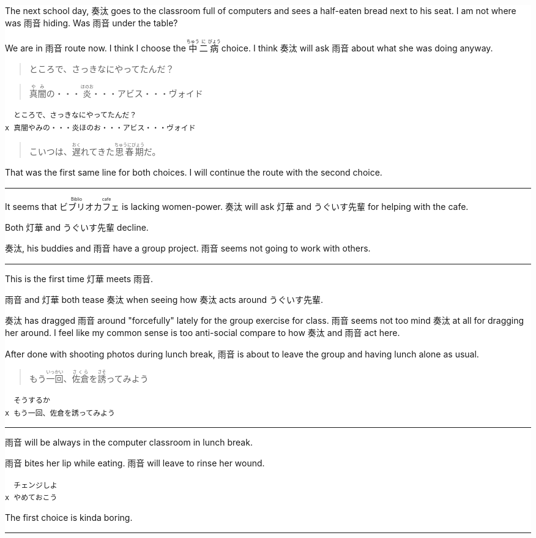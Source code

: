 The next school day, 奏汰 goes to the classroom full of computers and sees a half-eaten bread next to his seat. I am not where was 雨音 hiding. Was 雨音 under the table?

We are in 雨音 route now. I think I choose the <ruby>中<rt>ちゅう</rt>二<rt>に</rt>病<rt>びょう</rt></ruby> choice. I think 奏汰 will ask 雨音 about what she was doing anyway.

> ところで、さっきなにやってたんだ？

> <ruby>真闇<rt>やみ</rt>の・・・<rt></rt>炎<rt>ほのお</rt>・・・アビス・・・ヴォイド</ruby>

```
  ところで、さっきなにやってたんだ？
x 真闇やみの・・・炎ほのお・・・アビス・・・ヴォイド
```

> <ruby>こいつは、<rt></rt>遅<rt>おく</rt>れてきた<rt></rt>思春期<rt>ちゅうにびょう</rt>だ。</ruby>

That was the first same line for both choices. I will continue the route with the second choice.

---

It seems that <ruby>ビブリオ<rt>Biblio</rt>カフェ<rt>cafe</rt></ruby> is lacking women-power. 奏汰 will ask 灯華 and うぐいす先輩 for helping with the cafe.

Both 灯華 and うぐいす先輩 decline.

奏汰, his buddies and 雨音 have a group project. 雨音 seems not going to work with others.

---

This is the first time 灯華 meets 雨音.

雨音 and 灯華 both tease 奏汰 when seeing how 奏汰 acts around うぐいす先輩.

奏汰 has dragged 雨音 around "forcefully" lately for the group exercise for class. 雨音 seems not too mind 奏汰 at all for dragging her around. I feel like my common sense is too anti-social compare to how 奏汰 and 雨音 act here.

After done with shooting photos during lunch break, 雨音 is about to leave the group and having lunch alone as usual.

> <ruby>もう<rt></rt>一回<rt>いっかい</rt>、<rt></rt>佐倉<rt>さくら</rt>を<rt></rt>誘<rt>さそ</rt>ってみよう</ruby>

```
  そうするか
x もう一回、佐倉を誘ってみよう
```

---

雨音 will be always in the computer classroom in lunch break.

雨音 bites her lip while eating. 雨音 will leave to rinse her wound.

```
  チェンジしよ
x やめておこう
```

The first choice is kinda boring.

---
